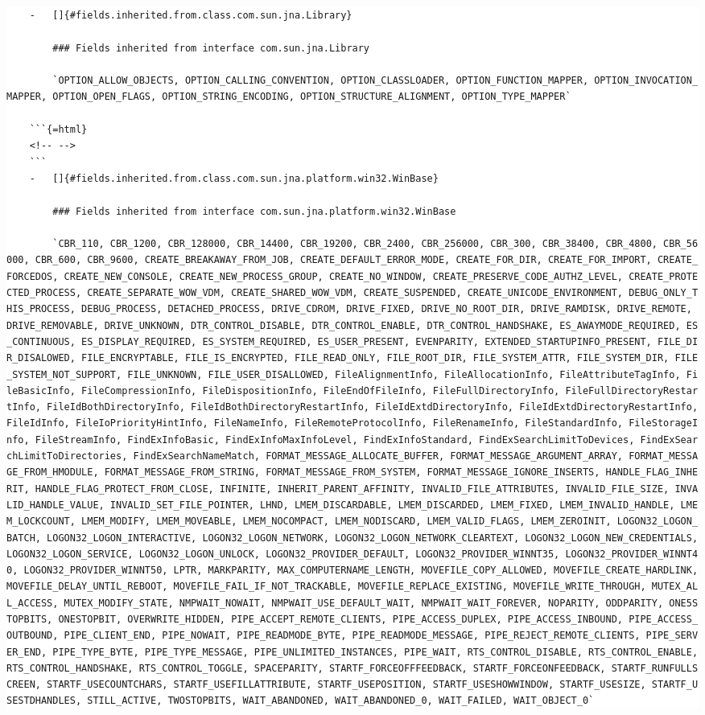         -   []{#fields.inherited.from.class.com.sun.jna.Library}

            ### Fields inherited from interface com.sun.jna.Library

            `OPTION_ALLOW_OBJECTS, OPTION_CALLING_CONVENTION, OPTION_CLASSLOADER, OPTION_FUNCTION_MAPPER, OPTION_INVOCATION_MAPPER, OPTION_OPEN_FLAGS, OPTION_STRING_ENCODING, OPTION_STRUCTURE_ALIGNMENT, OPTION_TYPE_MAPPER`

        ```{=html}
        <!-- -->
        ```
        -   []{#fields.inherited.from.class.com.sun.jna.platform.win32.WinBase}

            ### Fields inherited from interface com.sun.jna.platform.win32.WinBase

            `CBR_110, CBR_1200, CBR_128000, CBR_14400, CBR_19200, CBR_2400, CBR_256000, CBR_300, CBR_38400, CBR_4800, CBR_56000, CBR_600, CBR_9600, CREATE_BREAKAWAY_FROM_JOB, CREATE_DEFAULT_ERROR_MODE, CREATE_FOR_DIR, CREATE_FOR_IMPORT, CREATE_FORCEDOS, CREATE_NEW_CONSOLE, CREATE_NEW_PROCESS_GROUP, CREATE_NO_WINDOW, CREATE_PRESERVE_CODE_AUTHZ_LEVEL, CREATE_PROTECTED_PROCESS, CREATE_SEPARATE_WOW_VDM, CREATE_SHARED_WOW_VDM, CREATE_SUSPENDED, CREATE_UNICODE_ENVIRONMENT, DEBUG_ONLY_THIS_PROCESS, DEBUG_PROCESS, DETACHED_PROCESS, DRIVE_CDROM, DRIVE_FIXED, DRIVE_NO_ROOT_DIR, DRIVE_RAMDISK, DRIVE_REMOTE, DRIVE_REMOVABLE, DRIVE_UNKNOWN, DTR_CONTROL_DISABLE, DTR_CONTROL_ENABLE, DTR_CONTROL_HANDSHAKE, ES_AWAYMODE_REQUIRED, ES_CONTINUOUS, ES_DISPLAY_REQUIRED, ES_SYSTEM_REQUIRED, ES_USER_PRESENT, EVENPARITY, EXTENDED_STARTUPINFO_PRESENT, FILE_DIR_DISALOWED, FILE_ENCRYPTABLE, FILE_IS_ENCRYPTED, FILE_READ_ONLY, FILE_ROOT_DIR, FILE_SYSTEM_ATTR, FILE_SYSTEM_DIR, FILE_SYSTEM_NOT_SUPPORT, FILE_UNKNOWN, FILE_USER_DISALLOWED, FileAlignmentInfo, FileAllocationInfo, FileAttributeTagInfo, FileBasicInfo, FileCompressionInfo, FileDispositionInfo, FileEndOfFileInfo, FileFullDirectoryInfo, FileFullDirectoryRestartInfo, FileIdBothDirectoryInfo, FileIdBothDirectoryRestartInfo, FileIdExtdDirectoryInfo, FileIdExtdDirectoryRestartInfo, FileIdInfo, FileIoPriorityHintInfo, FileNameInfo, FileRemoteProtocolInfo, FileRenameInfo, FileStandardInfo, FileStorageInfo, FileStreamInfo, FindExInfoBasic, FindExInfoMaxInfoLevel, FindExInfoStandard, FindExSearchLimitToDevices, FindExSearchLimitToDirectories, FindExSearchNameMatch, FORMAT_MESSAGE_ALLOCATE_BUFFER, FORMAT_MESSAGE_ARGUMENT_ARRAY, FORMAT_MESSAGE_FROM_HMODULE, FORMAT_MESSAGE_FROM_STRING, FORMAT_MESSAGE_FROM_SYSTEM, FORMAT_MESSAGE_IGNORE_INSERTS, HANDLE_FLAG_INHERIT, HANDLE_FLAG_PROTECT_FROM_CLOSE, INFINITE, INHERIT_PARENT_AFFINITY, INVALID_FILE_ATTRIBUTES, INVALID_FILE_SIZE, INVALID_HANDLE_VALUE, INVALID_SET_FILE_POINTER, LHND, LMEM_DISCARDABLE, LMEM_DISCARDED, LMEM_FIXED, LMEM_INVALID_HANDLE, LMEM_LOCKCOUNT, LMEM_MODIFY, LMEM_MOVEABLE, LMEM_NOCOMPACT, LMEM_NODISCARD, LMEM_VALID_FLAGS, LMEM_ZEROINIT, LOGON32_LOGON_BATCH, LOGON32_LOGON_INTERACTIVE, LOGON32_LOGON_NETWORK, LOGON32_LOGON_NETWORK_CLEARTEXT, LOGON32_LOGON_NEW_CREDENTIALS, LOGON32_LOGON_SERVICE, LOGON32_LOGON_UNLOCK, LOGON32_PROVIDER_DEFAULT, LOGON32_PROVIDER_WINNT35, LOGON32_PROVIDER_WINNT40, LOGON32_PROVIDER_WINNT50, LPTR, MARKPARITY, MAX_COMPUTERNAME_LENGTH, MOVEFILE_COPY_ALLOWED, MOVEFILE_CREATE_HARDLINK, MOVEFILE_DELAY_UNTIL_REBOOT, MOVEFILE_FAIL_IF_NOT_TRACKABLE, MOVEFILE_REPLACE_EXISTING, MOVEFILE_WRITE_THROUGH, MUTEX_ALL_ACCESS, MUTEX_MODIFY_STATE, NMPWAIT_NOWAIT, NMPWAIT_USE_DEFAULT_WAIT, NMPWAIT_WAIT_FOREVER, NOPARITY, ODDPARITY, ONE5STOPBITS, ONESTOPBIT, OVERWRITE_HIDDEN, PIPE_ACCEPT_REMOTE_CLIENTS, PIPE_ACCESS_DUPLEX, PIPE_ACCESS_INBOUND, PIPE_ACCESS_OUTBOUND, PIPE_CLIENT_END, PIPE_NOWAIT, PIPE_READMODE_BYTE, PIPE_READMODE_MESSAGE, PIPE_REJECT_REMOTE_CLIENTS, PIPE_SERVER_END, PIPE_TYPE_BYTE, PIPE_TYPE_MESSAGE, PIPE_UNLIMITED_INSTANCES, PIPE_WAIT, RTS_CONTROL_DISABLE, RTS_CONTROL_ENABLE, RTS_CONTROL_HANDSHAKE, RTS_CONTROL_TOGGLE, SPACEPARITY, STARTF_FORCEOFFFEEDBACK, STARTF_FORCEONFEEDBACK, STARTF_RUNFULLSCREEN, STARTF_USECOUNTCHARS, STARTF_USEFILLATTRIBUTE, STARTF_USEPOSITION, STARTF_USESHOWWINDOW, STARTF_USESIZE, STARTF_USESTDHANDLES, STILL_ACTIVE, TWOSTOPBITS, WAIT_ABANDONED, WAIT_ABANDONED_0, WAIT_FAILED, WAIT_OBJECT_0`

